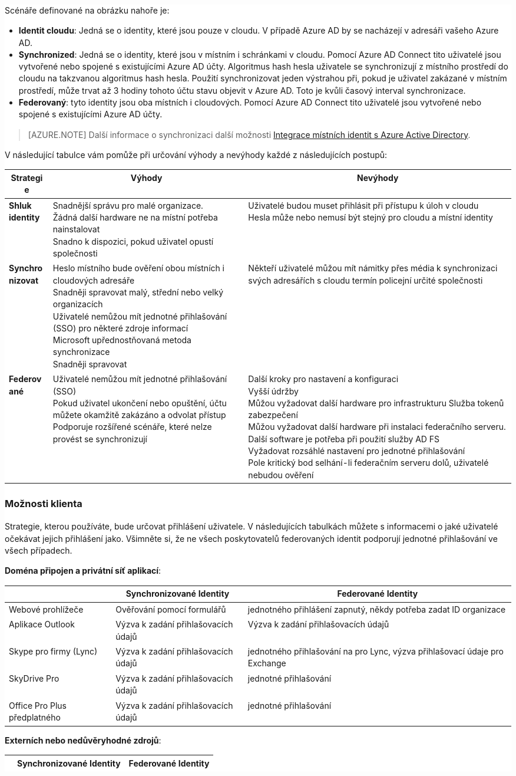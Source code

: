 Scénáře definované na obrázku nahoře je:

- **Identit cloudu**: Jedná se o identity, které jsou pouze v cloudu.  V případě Azure AD by se nacházejí v adresáři vašeho Azure AD.
- **Synchronized**: Jedná se o identity, které jsou v místním i schránkami v cloudu.  Pomocí Azure AD Connect tito uživatelé jsou vytvořené nebo spojené s existujícími Azure AD účty.  Algoritmus hash hesla uživatele se synchronizují z místního prostředí do cloudu na takzvanou algoritmus hash hesla.  Použití synchronizovat jeden výstrahou při, pokud je uživatel zakázané v místním prostředí, může trvat až 3 hodiny tohoto účtu stavu objevit v Azure AD.  Toto je kvůli časový interval synchronizace.
- **Federovaný**: tyto identity jsou oba místních i cloudových.  Pomocí Azure AD Connect tito uživatelé jsou vytvořené nebo spojené s existujícími Azure AD účty.  
 
>[AZURE.NOTE]
Další informace o synchronizaci další možnosti [Integrace místních identit s Azure Active Directory](active-directory-aadconnect.md).

V následující tabulce vám pomůže při určování výhody a nevýhody každé z následujících postupů:

| Strategie         | Výhody                                                                                                                                                                                                                                                  | Nevýhody                                                                                                                                                                                                                                                                                                                                                  |
|------------------|-------------------------------------------------------------------------------------------------------------------------------------------------------------------------------------------------------------------------------------------------------------|----------------------------------------------------------------------------------------------------------------------------------------------------------------------------------------------------------------------------------------------------------------------------------------------------------------------------------------------------------------|
| **Shluk identity** | Snadnější správu pro malé organizace. <br> Žádná další hardware ne na místní potřeba nainstalovat<br>Snadno k dispozici, pokud uživatel opustí společnosti                                                                                                   | Uživatelé budou muset přihlásit při přístupu k úloh v cloudu <br> Hesla může nebo nemusí být stejný pro cloudu a místní identity                                                                                                                                                                                                                     |
| **Synchronizovat**     | Heslo místního bude ověření obou místních i cloudových adresáře <br>Snadněji spravovat malý, střední nebo velký organizacích <br>Uživatelé nemůžou mít jednotné přihlašování (SSO) pro některé zdroje informací <br> Microsoft upřednostňovaná metoda synchronizace <br> Snadněji spravovat | Někteří uživatelé můžou mít námitky přes média k synchronizaci svých adresářích s cloudu termín policejní určité společnosti                                                                                                                                                                                                                                                  |
| **Federované**        | Uživatelé nemůžou mít jednotné přihlašování (SSO) <br>Pokud uživatel ukončení nebo opuštění, účtu můžete okamžitě zakázáno a odvolat přístup<br> Podporuje rozšířené scénáře, které nelze provést se synchronizují                                           | Další kroky pro nastavení a konfiguraci <br> Vyšší údržby <br> Můžou vyžadovat další hardware pro infrastrukturu Služba tokenů zabezpečení <br> Můžou vyžadovat další hardware při instalaci federačního serveru. Další software je potřeba při použití služby AD FS <br> Vyžadovat rozsáhlé nastavení pro jednotné přihlašování <br> Pole kritický bod selhání-li federačním serveru dolů, uživatelé nebudou ověření |

### <a name="client-experience"></a>Možnosti klienta
Strategie, kterou používáte, bude určovat přihlášení uživatele.  V následujících tabulkách můžete s informacemi o jaké uživatelé očekávat jejich přihlášení jako.  Všimněte si, že ne všech poskytovatelů federovaných identit podporují jednotné přihlašování ve všech případech.

**Doména připojen a privátní síť aplikací**:
 

|                              | Synchronizované Identity      | Federované Identity                                           |
|------------------------------|----------------------------|--------------------------------------------------------------|
| Webové prohlížeče                 | Ověřování pomocí formulářů | jednotného přihlášení zapnutý, někdy potřeba zadat ID organizace |
| Aplikace Outlook                      | Výzva k zadání přihlašovacích údajů     | Výzva k zadání přihlašovacích údajů                                       |
| Skype pro firmy (Lync)    | Výzva k zadání přihlašovacích údajů     | jednotného přihlašování na pro Lync, výzva přihlašovací údaje pro Exchange   |
| SkyDrive Pro                 | Výzva k zadání přihlašovacích údajů     | jednotné přihlašování                                               |
| Office Pro Plus předplatného | Výzva k zadání přihlašovacích údajů     | jednotné přihlašování                                               |

**Externích nebo nedůvěryhodné zdrojů**:

|                              | Synchronizované Identity      | Federované Identity                                           |
|------------------------------|----------------------------|--------------------------------------------------------------|